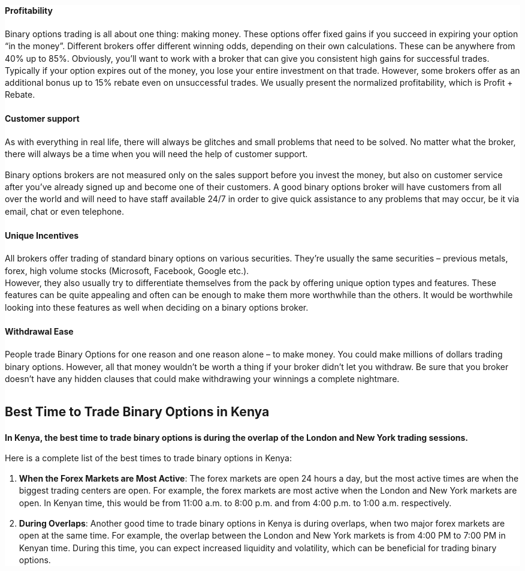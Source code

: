 #### **Profitability**

Binary options trading is all about one thing: making money. These options offer fixed gains if you succeed in expiring your option “in the money”. Different brokers offer different winning odds, depending on their own calculations. These can be anywhere from 40% up to 85%. Obviously, you’ll want to work with a broker that can give you consistent high gains for successful trades. Typically if your option expires out of the money, you lose your entire investment on that trade. However, some brokers offer as an additional bonus up to 15% rebate even on unsuccessful trades. We usually present the normalized profitability, which is Profit + Rebate.

#### **Customer support**

As with everything in real life, there will always be glitches and small problems that need to be solved. No matter what the broker, there will always be a time when you will need the help of customer support.

Binary options brokers are not measured only on the sales support before you invest the money, but also on customer service after you’ve already signed up and become one of their customers. A good binary options broker will have customers from all over the world and will need to have staff available 24/7 in order to give quick assistance to any problems that may occur, be it via email, chat or even telephone.

#### **Unique Incentives**

All brokers offer trading of standard binary options on various securities. They’re usually the same securities – previous metals, forex, high volume stocks (Microsoft, Facebook, Google etc.).  
However, they also usually try to differentiate themselves from the pack by offering unique option types and features. These features can be quite appealing and often can be enough to make them more worthwhile than the others. It would be worthwhile looking into these features as well when deciding on a binary options broker.

#### **Withdrawal Ease**

People trade Binary Options for one reason and one reason alone – to make money. You could make millions of dollars trading binary options. However, all that money wouldn’t be worth a thing if your broker didn’t let you withdraw. Be sure that you broker doesn’t have any hidden clauses that could make withdrawing your winnings a complete nightmare.

## Best Time to Trade Binary Options in Kenya

**In Kenya, the best time to trade binary options is during the overlap of the London and New York trading sessions.**

Here is a complete list of the best times to trade binary options in Kenya:

1. **When the Forex Markets are Most Active**: The forex markets are open 24 hours a day, but the most active times are when the biggest trading centers are open. For example, the forex markets are most active when the London and New York markets are open. In Kenyan time, this would be from 11:00 a.m. to 8:00 p.m. and from 4:00 p.m. to 1:00 a.m. respectively.

3. **During Overlaps**: Another good time to trade binary options in Kenya is during overlaps, when two major forex markets are open at the same time. For example, the overlap between the London and New York markets is from 4:00 PM to 7:00 PM in Kenyan time. During this time, you can expect increased liquidity and volatility, which can be beneficial for trading binary options.
